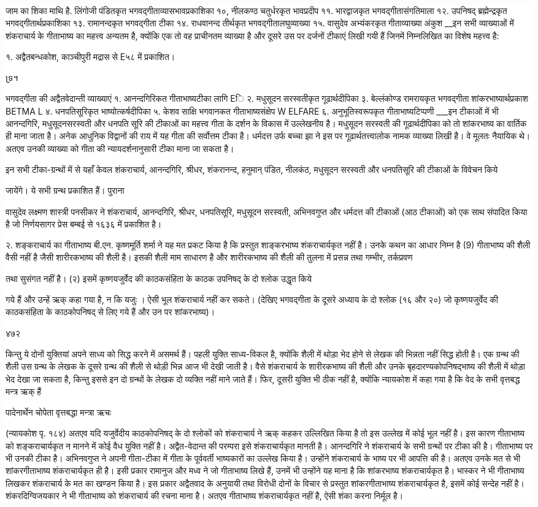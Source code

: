 जाम का शिका माथि है. लिंगोजी पंडितकृत भगवद्गीताव्यासभावप्रकाशिका १०, नीलकण्ठ चतुर्धरकृत भावप्रदीप ११. भारद्वाजकृत भगवद्गीतासंगतिमाला १२. उपनिषद् ब्रह्मेन्द्रकृत भगवद्गीतार्थप्रकाशिका १३. रामानन्दकृत भगवद्गीता टीका १४. राधवानन्द तीर्थकृत भगवद्गीतालघुव्याख्या १५. वासुदेव अभ्यंकरकृत गीताव्याख्या अंकुश __इन सभी व्याख्याओं में शंकराचार्य के गीताभाष्य का महत्त्व अन्यतम है, क्योंकि एक तो वह प्राचीनतम व्याख्या है और दूसरे उस पर दर्जनों टीकाएं लिखी गयी हैं जिनमें निम्नलिखित का विशेष महत्त्व है: 

१. अद्वैतबन्धकोश, काञ्चीपुरी मद्रास से E५८ में प्रकाशित। 

ទ្រ។ 

भगवद्गीता की अद्वैतवेदान्ती व्याख्याएं १. आनन्दगिरिकत गीताभाष्यटीका लागि Eि २. मधुसूदन सरस्वतीकृत गूढार्थदीपिका ३. बेल्लंकोण्ड रामरायकृत भगवद्गीता शांकरभाष्यार्थप्रकाश BETMA L ४. धनपतिसूरिकृत भाष्योत्कर्षदीपिका ५. केशव साक्षि भगवानकत गीताभाष्यसंक्षेप W ELFARE ६. अनुभूतिस्वरूपकृत गीताभाष्यटिप्पणी ___इन टीकाओं में भी आनन्दगिरि, मधुसूदनसरस्वती और धनपति सूरि की टीकाओं का महत्त्व गीता के दर्शन के विकास में उल्लेखनीय है। मधुसूदन सरस्वती की गूढार्थदीपिका को तो शांकरभाष्य का वार्तिक ही माना जाता है। अनेक आधुनिक विद्वानों की राय में यह गीता की सर्वोत्तम टीका है। धर्मदत्त उर्फ बच्चा झा ने इस पर गूढार्थतत्त्वालोक नामक व्याख्या लिखी है। वे मूलतः नैयायिक थे। अतएव उनकी व्याख्या को गीता की न्यायदर्शनानुसारी टीका माना जा सकता है। 

इन सभी टीका-ग्रन्थों में से यहाँ केवल शंकराचार्य, आनन्दगिरि, श्रीधर, शंकरानन्द, हनुमान् पंडित, नीलकंठ, मधुसूदन सरस्वती और धनपतिसूरि की टीकाओं के विवेचन किये 

जायेंगे। ये सभी ग्रन्थ प्रकाशित हैं। पुराना 

वासुदेव लक्ष्मण शास्त्री पनसीकर ने शंकराचार्य, आनन्दगिरि, श्रीधर, धनपतिसूरि, मधुसूदन सरस्वती, अभिनवगुप्त और धर्मदत्त की टीकाओं (आठ टीकाओं) को एक साथ संपादित किया है जो निर्णयसागर प्रेस बम्बई से १६३६ में प्रकाशित है। 

२. शङ्कराचार्य का गीताभाष्य बी.एन. कृष्णमूर्ति शर्मा ने यह मत प्रकट किया है कि प्रस्तुत शाङ्करभाष्य शंकराचार्यकृत नहीं है। उनके कथन का आधार निम्न है (9) गीताभाष्य की शैली वैसी नहीं है जैसी शारीरकभाष्य की शैली है। इसकी शैली माम साधारण है और शारीरकभाष्य की शैली की तुलना में प्रसन्न तथा गम्भीर, तर्कप्रवण 

तथा सुसंगत नहीं है। (२) इसमें कृष्णयजुर्वेद की काठकसंहिता के काठक उपनिषद् के दो श्लोक उद्धृत किये 

गये हैं और उन्हें ऋक् कहा गया है, न कि यजुः । ऐसी भूल शंकराचार्य नहीं कर सकते। (देखिए भगवद्गीता के दूसरे अध्याय के दो श्लोक (१६ और २०) जो कृष्णयजुर्वेद की काठकसंहिता के काठकोपनिषद् से लिए गये हैं और उन पर शांकरभाष्य)। 

४७२ 

किन्तु ये दोनों युक्तियां अपने साध्य को सिद्ध करने में असमर्थ हैं। पहली युक्ति साध्य-विकल है, क्योंकि शैली में थोड़ा भेद होने से लेखक की भिन्नता नहीं सिद्ध होती है। एक ग्रन्थ की शैली उस ग्रन्थ के लेखक के दूसरे ग्रन्थ की शैली से थोड़ी भिन्न आज भी देखी जाती है। वैसे शंकराचार्य के शारीरकभाष्य की शैली और उनके बृहदारण्यकोपनिषद्भाष्य की शैली में थोड़ा भेद देखा जा सकता है, किन्तु इससे इन दो ग्रन्थों के लेखक दो व्यक्ति नहीं माने जाते हैं। फिर, दूसरी युक्ति भी ठीक नहीं है, क्योंकि न्यायकोश में कहा गया है कि वेद के सभी वृत्तबद्ध मन्त्र ऋक् हैं 

पादेनार्थेन चोपेता वृत्तबद्धा मन्त्रा ऋचः 

(न्यायकोश पृ. १८४) अतएव यदि यजुर्वेदीय काठकोपनिषद् के दो श्लोकों को शंकराचार्य ने ऋक् कहकर उल्लिखित किया है तो इस उल्लेख में कोई भूल नहीं है। इस कारण गीताभाष्य को शङ्कराचार्यकृत न मानने में कोई वैध युक्ति नहीं है। अद्वैत-वेदान्त की परम्परा इसे शंकराचार्यकृत मानती है। आनन्दगिरि ने शंकराचार्य के सभी ग्रन्थों पर टीका की है। गीताभाष्य पर भी उनकी टीका है। अभिनवगुप्त ने अपनी गीता-टीका में गीता के पूर्ववर्ती भाष्यकारों का उल्लेख किया है। उन्होंने शंकराचार्य के भाष्य पर भी आपत्ति की है। अतएव उनके मत से भी शांकरगीताभाष्य शंकराचार्यकृत ही है। इसी प्रकार रामानुज और मध्व ने जो गीताभाष्य लिखे हैं, उनमें भी उन्होंने यह माना है कि शांकरभाष्य शंकराचार्यकृत है। भास्कर ने भी गीताभाष्य लिखकर शंकराचार्य के मत का खण्डन किया है। इस प्रकार अद्वैतवाद के अनुयायी तथा विरोधी दोनों के विचार से प्रस्तुत शांकरगीताभाष्य शंकराचार्यकृत है, इसमें कोई सन्देह नहीं है। शंकरदिग्विजयकार ने भी गीताभाष्य को शंकराचार्य की रचना माना है। अतएव गीताभाष्य शंकराचार्यकृत नहीं है, ऐसी शंका करना निर्मूल है। 
